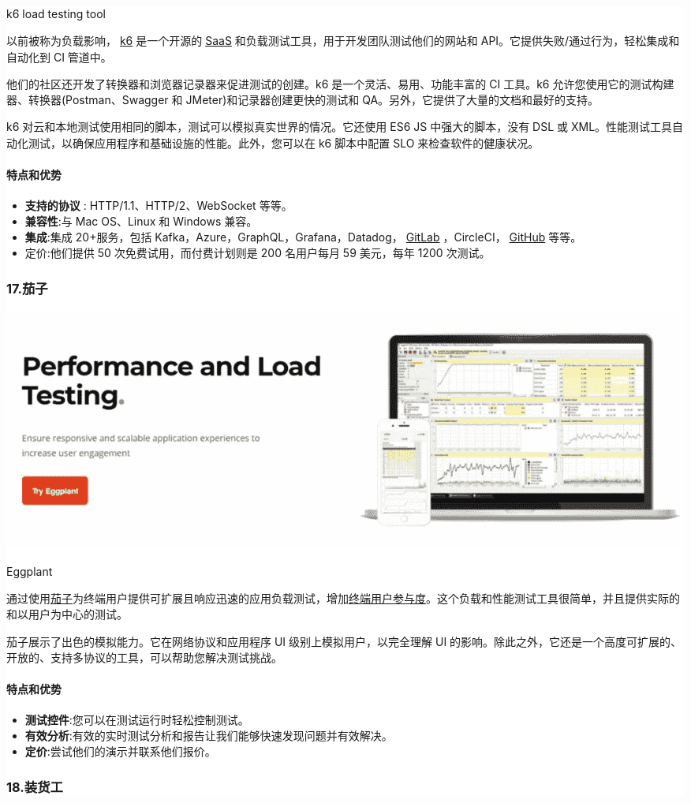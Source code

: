 k6 load testing tool



以前被称为负载影响， [k6](https://k6.io/) 是一个开源的 [SaaS](https://kinsta.com/blog/saas-products/) 和负载测试工具，用于开发团队测试他们的网站和 API。它提供失败/通过行为，轻松集成和自动化到 CI 管道中。

他们的社区还开发了转换器和浏览器记录器来促进测试的创建。k6 是一个灵活、易用、功能丰富的 CI 工具。k6 允许您使用它的测试构建器、转换器(Postman、Swagger 和 JMeter)和记录器创建更快的测试和 QA。另外，它提供了大量的文档和最好的支持。

k6 对云和本地测试使用相同的脚本，测试可以模拟真实世界的情况。它还使用 ES6 JS 中强大的脚本，没有 DSL 或 XML。性能测试工具自动化测试，以确保应用程序和基础设施的性能。此外，您可以在 k6 脚本中配置 SLO 来检查软件的健康状况。

#### 特点和优势

*   **支持的协议** : HTTP/1.1、HTTP/2、WebSocket 等等。
*   **兼容性**:与 Mac OS、Linux 和 Windows 兼容。
*   **集成**:集成 20+服务，包括 Kafka，Azure，GraphQL，Grafana，Datadog， [GitLab](https://kinsta.com/blog/gitlab-vs-github/) ，CircleCI， [GitHub](https://kinsta.com/blog/bitbucket-vs-github/) 等等。
*   定价:他们提供 50 次免费试用，而付费计划则是 200 名用户每月 59 美元，每年 1200 次测试。

### 17.茄子

[![Eggplant](img/0ef4f5e61b9c95d588a9694fe9ccdc12.png)](https://kinsta.com/wp-content/uploads/2021/06/eggplant.jpg)

Eggplant



通过使用[茄子](https://www.eggplantsoftware.com/performance-and-load-testing)为终端用户提供可扩展且响应迅速的应用负载测试，增加[终端用户参与度](https://kinsta.com/blog/website-usability-testing/)。这个负载和性能测试工具很简单，并且提供实际的和以用户为中心的测试。

茄子展示了出色的模拟能力。它在网络协议和应用程序 UI 级别上模拟用户，以完全理解 UI 的影响。除此之外，它还是一个高度可扩展的、开放的、支持多协议的工具，可以帮助您解决测试挑战。

#### 特点和优势

*   **测试控件**:您可以在测试运行时轻松控制测试。
*   **有效分析**:有效的实时测试分析和报告让我们能够快速发现问题并有效解决。
*   **定价**:尝试他们的演示并联系他们报价。

### 18.装货工
